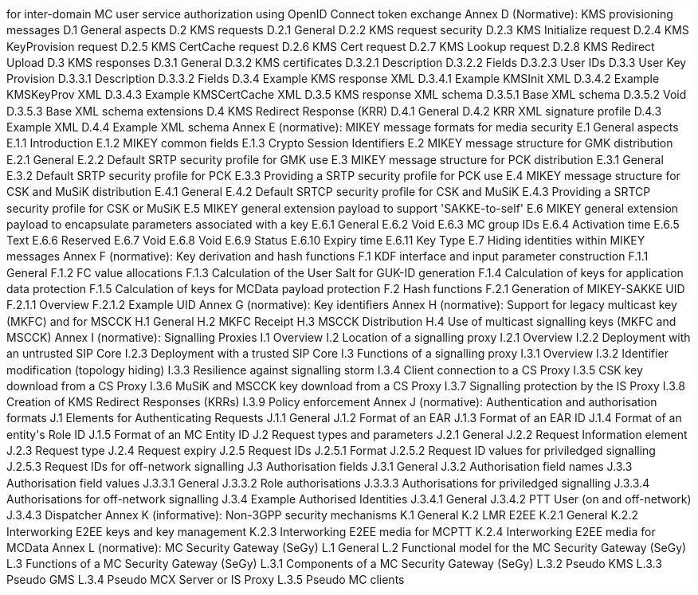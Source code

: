 for inter-domain MC user service authorization using OpenID Connect
token exchange Annex D (Normative): KMS provisioning messages D.1
General aspects D.2 KMS requests D.2.1 General D.2.2 KMS request
security D.2.3 KMS Initialize request D.2.4 KMS KeyProvision request
D.2.5 KMS CertCache request D.2.6 KMS Cert request D.2.7 KMS Lookup
request D.2.8 KMS Redirect Upload D.3 KMS responses D.3.1 General D.3.2
KMS certificates D.3.2.1 Description D.3.2.2 Fields D.3.2.3 User IDs
D.3.3 User Key Provision D.3.3.1 Description D.3.3.2 Fields D.3.4
Example KMS response XML D.3.4.1 Example KMSInit XML D.3.4.2 Example
KMSKeyProv XML D.3.4.3 Example KMSCertCache XML D.3.5 KMS response XML
schema D.3.5.1 Base XML schema D.3.5.2 Void D.3.5.3 Base XML schema
extensions D.4 KMS Redirect Response (KRR) D.4.1 General D.4.2 KRR XML
signature profile D.4.3 Example XML D.4.4 Example XML schema Annex E
(normative): MIKEY message formats for media security E.1 General
aspects E.1.1 Introduction E.1.2 MIKEY common fields E.1.3 Crypto
Session Identifiers E.2 MIKEY message structure for GMK distribution
E.2.1 General E.2.2 Default SRTP security profile for GMK use E.3 MIKEY
message structure for PCK distribution E.3.1 General E.3.2 Default SRTP
security profile for PCK E.3.3 Providing a SRTP security profile for PCK
use E.4 MIKEY message structure for CSK and MuSiK distribution E.4.1
General E.4.2 Default SRTCP security profile for CSK and MuSiK E.4.3
Providing a SRTCP security profile for CSK or MuSiK E.5 MIKEY general
extension payload to support \'SAKKE-to-self\' E.6 MIKEY general
extension payload to encapsulate parameters associated with a key E.6.1
General E.6.2 Void E.6.3 MC group IDs E.6.4 Activation time E.6.5 Text
E.6.6 Reserved E.6.7 Void E.6.8 Void E.6.9 Status E.6.10 Expiry time
E.6.11 Key Type E.7 Hiding identities within MIKEY messages Annex F
(normative): Key derivation and hash functions F.1 KDF interface and
input parameter construction F.1.1 General F.1.2 FC value allocations
F.1.3 Calculation of the User Salt for GUK-ID generation F.1.4
Calculation of keys for application data protection F.1.5 Calculation of
keys for MCData payload protection F.2 Hash functions F.2.1 Generation
of MIKEY-SAKKE UID F.2.1.1 Overview F.2.1.2 Example UID Annex G
(normative): Key identifiers Annex H (normative): Support for legacy
multicast key (MKFC) and for MSCCK H.1 General H.2 MKFC Receipt H.3
MSCCK Distribution H.4 Use of multicast signalling keys (MKFC and MSCCK)
Annex I (normative): Signalling Proxies I.1 Overview I.2 Location of a
signalling proxy I.2.1 Overview I.2.2 Deployment with an untrusted SIP
Core I.2.3 Deployment with a trusted SIP Core I.3 Functions of a
signalling proxy I.3.1 Overview I.3.2 Identifier modification (topology
hiding) I.3.3 Resilience against signalling storm I.3.4 Client
connection to a CS Proxy I.3.5 CSK key download from a CS Proxy I.3.6
MuSiK and MSCCK key download from a CS Proxy I.3.7 Signalling protection
by the IS Proxy I.3.8 Creation of KMS Redirect Responses (KRRs) I.3.9
Policy enforcement Annex J (normative): Authentication and authorisation
formats J.1 Elements for Authenticating Requests J.1.1 General J.1.2
Format of an EAR J.1.3 Format of an EAR ID J.1.4 Format of an entity\'s
Role ID J.1.5 Format of an MC Entity ID J.2 Request types and parameters
J.2.1 General J.2.2 Request Information element J.2.3 Request type J.2.4
Request expiry J.2.5 Request IDs J.2.5.1 Format J.2.5.2 Request ID
values for priviledged signalling J.2.5.3 Request IDs for off-network
signalling J.3 Authorisation fields J.3.1 General J.3.2 Authorisation
field names J.3.3 Authorisation field values J.3.3.1 General J.3.3.2
Role authorisations J.3.3.3 Authorisations for priviledged signalling
J.3.3.4 Authorisations for off-network signalling J.3.4 Example
Authorised Identities J.3.4.1 General J.3.4.2 PTT User (on and
off-network) J.3.4.3 Dispatcher Annex K (informative): Non-3GPP security
mechanisms K.1 General K.2 LMR E2EE K.2.1 General K.2.2 Interworking
E2EE keys and key management K.2.3 Interworking E2EE media for MCPTT
K.2.4 Interworking E2EE media for MCData Annex L (normative): MC
Security Gateway (SeGy) L.1 General L.2 Functional model for the MC
Security Gateway (SeGy) L.3 Functions of a MC Security Gateway (SeGy)
L.3.1 Components of a MC Security Gateway (SeGy) L.3.2 Pseudo KMS L.3.3
Pseudo GMS L.3.4 Pseudo MCX Server or IS Proxy L.3.5 Pseudo MC clients